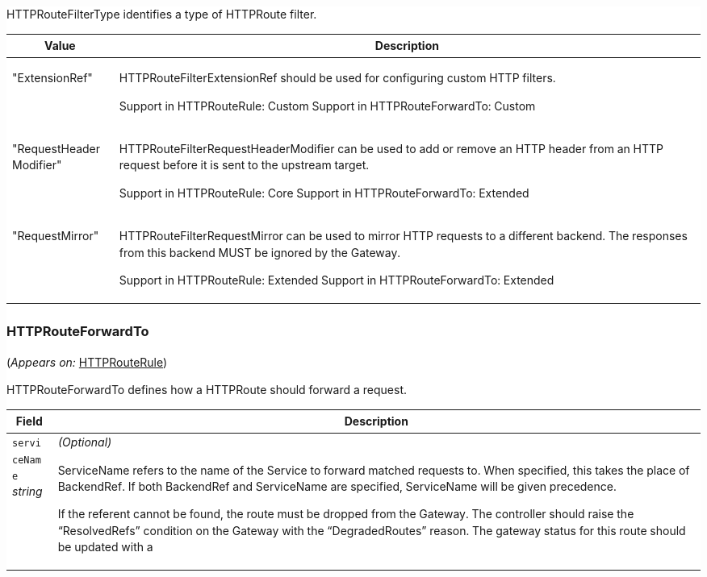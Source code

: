 <p>HTTPRouteFilterType identifies a type of HTTPRoute filter.</p>
</p>
<table>
<thead>
<tr>
<th>Value</th>
<th>Description</th>
</tr>
</thead>
<tbody><tr><td><p>&#34;ExtensionRef&#34;</p></td>
<td><p>HTTPRouteFilterExtensionRef should be used for configuring custom
HTTP filters.</p>
<p>Support in HTTPRouteRule: Custom
Support in HTTPRouteForwardTo: Custom</p>
</td>
</tr><tr><td><p>&#34;RequestHeaderModifier&#34;</p></td>
<td><p>HTTPRouteFilterRequestHeaderModifier can be used to add or remove an HTTP
header from an HTTP request before it is sent to the upstream target.</p>
<p>Support in HTTPRouteRule: Core
Support in HTTPRouteForwardTo: Extended</p>
</td>
</tr><tr><td><p>&#34;RequestMirror&#34;</p></td>
<td><p>HTTPRouteFilterRequestMirror can be used to mirror HTTP requests to a
different backend. The responses from this backend MUST be ignored by
the Gateway.</p>
<p>Support in HTTPRouteRule: Extended
Support in HTTPRouteForwardTo: Extended</p>
</td>
</tr></tbody>
</table>
<h3 id="networking.x-k8s.io/v1alpha1.HTTPRouteForwardTo">HTTPRouteForwardTo
</h3>
<p>
(<em>Appears on:</em>
<a href="#networking.x-k8s.io/v1alpha1.HTTPRouteRule">HTTPRouteRule</a>)
</p>
<p>
<p>HTTPRouteForwardTo defines how a HTTPRoute should forward a request.</p>
</p>
<table>
<thead>
<tr>
<th>Field</th>
<th>Description</th>
</tr>
</thead>
<tbody>
<tr>
<td>
<code>serviceName</code></br>
<em>
string
</em>
</td>
<td>
<em>(Optional)</em>
<p>ServiceName refers to the name of the Service to forward matched requests
to. When specified, this takes the place of BackendRef. If both
BackendRef and ServiceName are specified, ServiceName will be given
precedence.</p>
<p>If the referent cannot be found, the route must be dropped
from the Gateway. The controller should raise the &ldquo;ResolvedRefs&rdquo;
condition on the Gateway with the &ldquo;DegradedRoutes&rdquo; reason.
The gateway status for this route should be updated with a